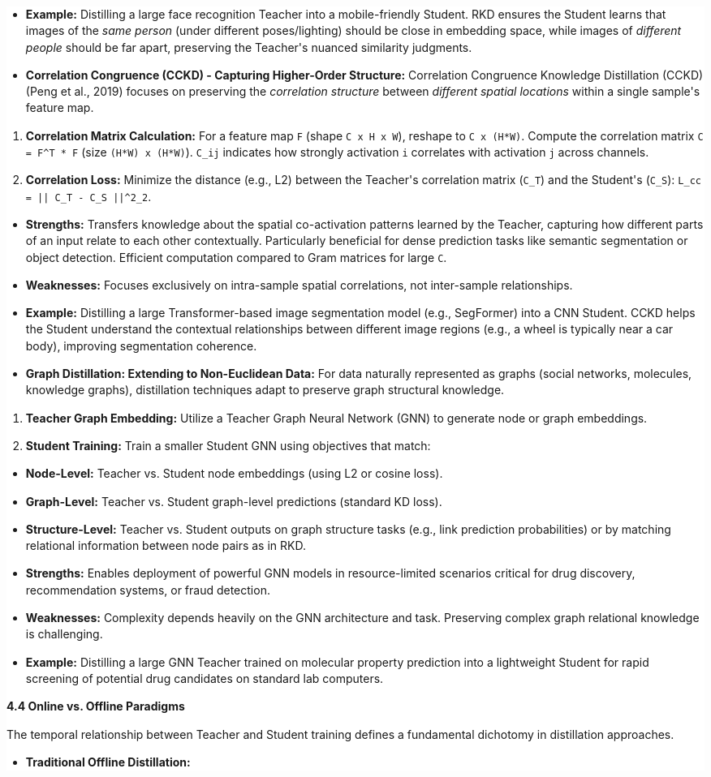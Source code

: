 *   **Example:** Distilling a large face recognition Teacher into a mobile-friendly Student. RKD ensures the Student learns that images of the *same person* (under different poses/lighting) should be close in embedding space, while images of *different people* should be far apart, preserving the Teacher's nuanced similarity judgments.

*   **Correlation Congruence (CCKD) - Capturing Higher-Order Structure:** Correlation Congruence Knowledge Distillation (CCKD) (Peng et al., 2019) focuses on preserving the *correlation structure* between *different spatial locations* within a single sample's feature map.

1.  **Correlation Matrix Calculation:** For a feature map `F` (shape `C x H x W`), reshape to `C x (H*W)`. Compute the correlation matrix `C = F^T * F` (size `(H*W) x (H*W)`). `C_ij` indicates how strongly activation `i` correlates with activation `j` across channels.

2.  **Correlation Loss:** Minimize the distance (e.g., L2) between the Teacher's correlation matrix (`C_T`) and the Student's (`C_S`): `L_cc = || C_T - C_S ||^2_2`.

*   **Strengths:** Transfers knowledge about the spatial co-activation patterns learned by the Teacher, capturing how different parts of an input relate to each other contextually. Particularly beneficial for dense prediction tasks like semantic segmentation or object detection. Efficient computation compared to Gram matrices for large `C`.

*   **Weaknesses:** Focuses exclusively on intra-sample spatial correlations, not inter-sample relationships.

*   **Example:** Distilling a large Transformer-based image segmentation model (e.g., SegFormer) into a CNN Student. CCKD helps the Student understand the contextual relationships between different image regions (e.g., a wheel is typically near a car body), improving segmentation coherence.

*   **Graph Distillation: Extending to Non-Euclidean Data:** For data naturally represented as graphs (social networks, molecules, knowledge graphs), distillation techniques adapt to preserve graph structural knowledge.

1.  **Teacher Graph Embedding:** Utilize a Teacher Graph Neural Network (GNN) to generate node or graph embeddings.

2.  **Student Training:** Train a smaller Student GNN using objectives that match:

*   **Node-Level:** Teacher vs. Student node embeddings (using L2 or cosine loss).

*   **Graph-Level:** Teacher vs. Student graph-level predictions (standard KD loss).

*   **Structure-Level:** Teacher vs. Student outputs on graph structure tasks (e.g., link prediction probabilities) or by matching relational information between node pairs as in RKD.

*   **Strengths:** Enables deployment of powerful GNN models in resource-limited scenarios critical for drug discovery, recommendation systems, or fraud detection.

*   **Weaknesses:** Complexity depends heavily on the GNN architecture and task. Preserving complex graph relational knowledge is challenging.

*   **Example:** Distilling a large GNN Teacher trained on molecular property prediction into a lightweight Student for rapid screening of potential drug candidates on standard lab computers.

**4.4 Online vs. Offline Paradigms**

The temporal relationship between Teacher and Student training defines a fundamental dichotomy in distillation approaches.

*   **Traditional Offline Distillation:**
